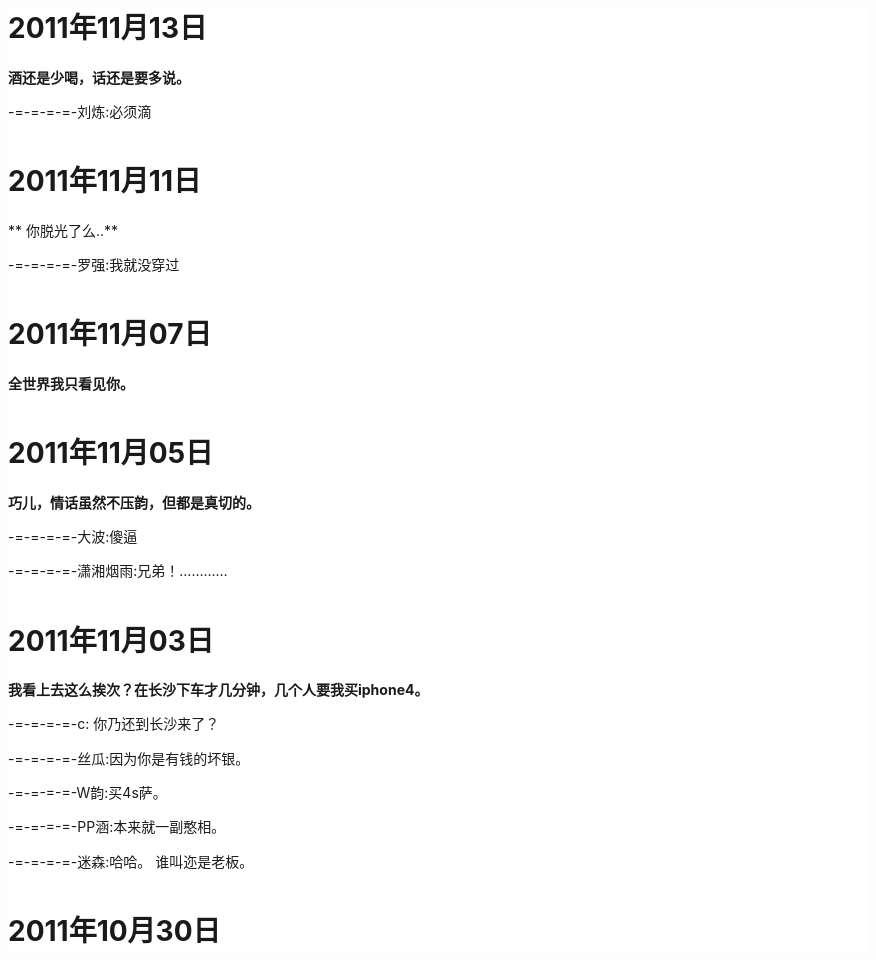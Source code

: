 



2011年11月13日
===
**酒还是少喝，话还是要多说。**




-=-=-=-=-刘炼:必须滴


2011年11月11日
===
** 你脱光了么..**




-=-=-=-=-罗强:我就没穿过


2011年11月07日
===
**全世界我只看见你。**





2011年11月05日
===
**巧儿，情话虽然不压韵，但都是真切的。**




-=-=-=-=-大波:傻逼

-=-=-=-=-潇湘烟雨:兄弟！…………


2011年11月03日
===
**我看上去这么挨次？在长沙下车才几分钟，几个人要我买iphone4。**




-=-=-=-=-c: 你乃还到长沙来了？

-=-=-=-=-丝瓜:因为你是有钱的坏银。

-=-=-=-=-W韵:买4s萨。

-=-=-=-=-PP涵:本来就一副憨相。

-=-=-=-=-迷森:哈哈。    谁叫迩是老板。


2011年10月30日
===
